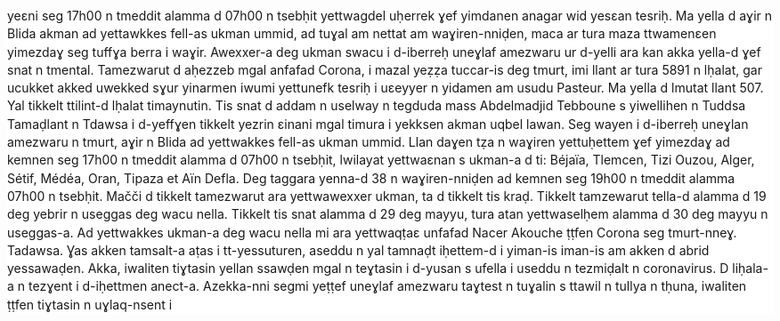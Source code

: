 yeɛni seg 17h00 n tmeddit alamma
d 07h00 n tsebḥit yettwagdel
uḥerrek ɣef yimdanen anagar wid
yesɛan tesriḥ. Ma yella d aɣir n
Blida akman ad yettawkkes
fell-as ukman ummid, ad tuɣal
am nettat am waɣiren-nniḍen,
maca ar tura maza ttwamenɛen
yimezdaɣ seg tuffɣa berra i waɣir.
Awexxer-a deg ukman swacu i
d-iberreḥ uneɣlaf amezwaru ur
d-yelli ara kan akka yella-d ɣef
snat n tmental. Tamezwarut d
aḥezzeb mgal anfafad Corona, i
mazal yeẓẓa tuccar-is deg tmurt,
imi llant ar tura 5891 n lḥalat,
gar ucukket akked uwekked
sɣur yinarmen iwumi yettunefk
tesriḥ i uɛeyyer n yidamen am
usudu Pasteur. Ma yella d lmutat
llant 507. Yal tikkelt ttilint-d
lḥalat timaynutin. Tis snat d
addam n uselway n tegduda
mass Abdelmadjid Tebboune s
yiwellihen n Tuddsa Tamaḍlant n
Tdawsa i d-yeffɣen tikkelt yezrin
ɛinani mgal timura i yekksen
akman uqbel lawan.
Seg wayen i d-iberreḥ uneɣlan
amezwaru n tmurt, aɣir n Blida
ad yettwakkes fell-as ukman
ummid. Llan daɣen tẓa n waɣiren
yettuḥettem ɣef yimezdaɣ ad
kemnen seg 17h00 n tmeddit
alamma d 07h00 n tsebḥit,
lwilayat yettwaɛnan s ukman-a d
ti: Béjaïa, Tlemcen, Tizi Ouzou,
Alger, Sétif, Médéa, Oran,
Tipaza et Aïn Defla. Deg taggara
yenna-d 38 n waɣiren-nniḍen
ad kemnen seg 19h00 n tmeddit
alamma 07h00 n tsebḥit.
Mačči d tikkelt tamezwarut ara
yettwawexxer ukman, ta d tikkelt
tis kraḍ. Tikkelt tamzewarut
tella-d alamma d 19 deg yebrir n
useggas deg wacu nella. Tikkelt
tis snat alamma d 29 deg mayyu,
tura atan yettwaselḥem alamma
d 30 deg mayyu n useggas-a. Ad
yettwakkes ukman-a deg wacu
nella mi ara yettwaqṭaɛ unfafad Nacer Akouche ṭṭfen
Corona seg tmurt-nneɣ.
Tadawsa. Ɣas akken tamsalt-a
aṭas i tt-yessuturen, aseddu n yal tamnaḍt iḥettem-d i yiman-is
iman-is am akken d abrid yessawaḍen. Akka, iwaliten tiɣtasin yellan ssawḍen
mgal n teɣtasin i d-yusan s
ufella i useddu n tezmiḍalt n
coronavirus. D liḥala-a n tezɣent
i d-iḥettmen anect-a.
Azekka-nni segmi yeṭṭef uneɣlaf
amezwaru taɣtest n tuɣalin s
ttawil n tullya n tḥuna, iwaliten
ṭṭfen tiɣtasin n uɣlaq-nsent i